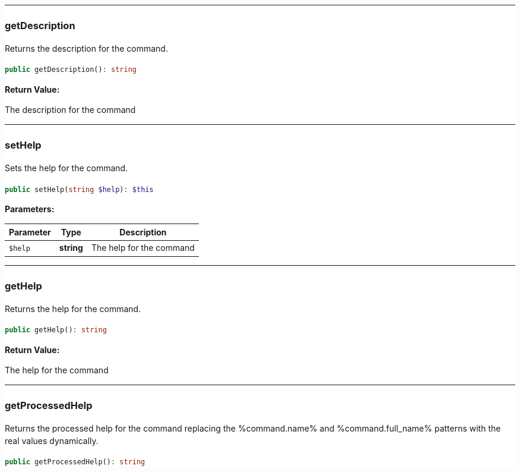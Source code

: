 ***

### getDescription

Returns the description for the command.

```php
public getDescription(): string
```

**Return Value:**

The description for the command



***

### setHelp

Sets the help for the command.

```php
public setHelp(string $help): $this
```

**Parameters:**

| Parameter | Type | Description |
|-----------|------|-------------|
| `$help` | **string** | The help for the command |

***

### getHelp

Returns the help for the command.

```php
public getHelp(): string
```

**Return Value:**

The help for the command



***

### getProcessedHelp

Returns the processed help for the command replacing the %command.name% and %command.full_name% patterns with the real
values dynamically.

```php
public getProcessedHelp(): string
```
